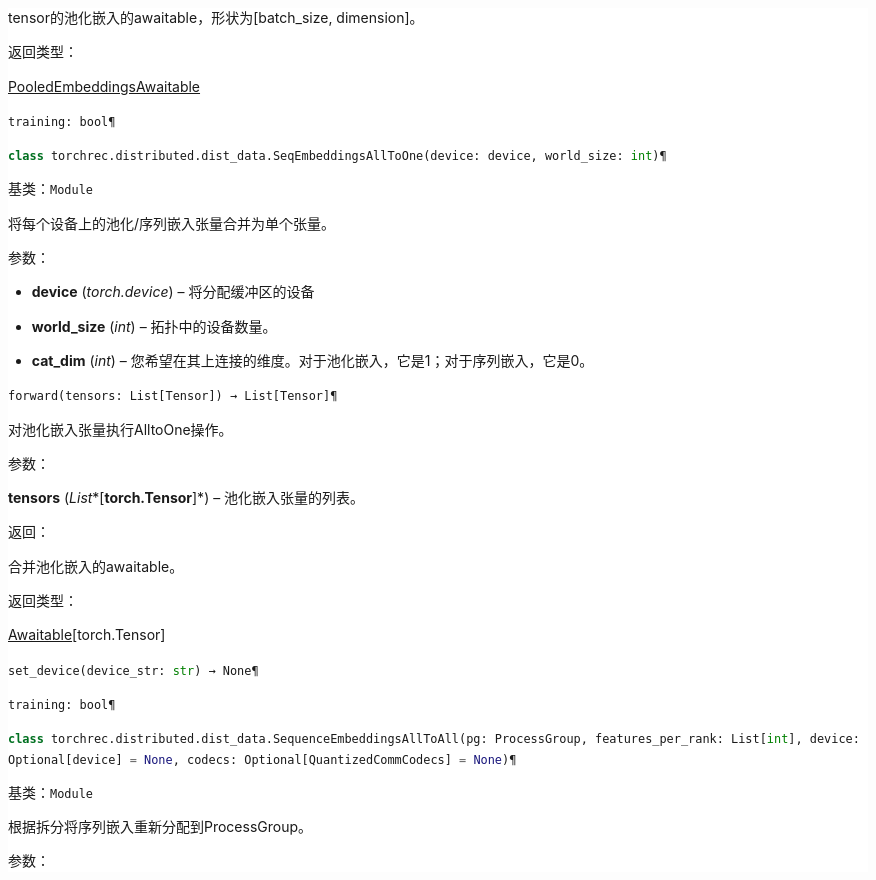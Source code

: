 tensor的池化嵌入的awaitable，形状为[batch_size, dimension]。

返回类型：

[PooledEmbeddingsAwaitable](torchrec.distributed.sharding.html#torchrec.distributed.dist_data.PooledEmbeddingsAwaitable "torchrec.distributed.dist_data.PooledEmbeddingsAwaitable")

```py
training: bool¶
```

```py
class torchrec.distributed.dist_data.SeqEmbeddingsAllToOne(device: device, world_size: int)¶
```

基类：`Module`

将每个设备上的池化/序列嵌入张量合并为单个张量。

参数：

+   **device** (*torch.device*) – 将分配缓冲区的设备

+   **world_size** (*int*) – 拓扑中的设备数量。

+   **cat_dim** (*int*) – 您希望在其上连接的维度。对于池化嵌入，它是1；对于序列嵌入，它是0。

```py
forward(tensors: List[Tensor]) → List[Tensor]¶
```

对池化嵌入张量执行AlltoOne操作。

参数：

**tensors** (*List**[**torch.Tensor**]*) – 池化嵌入张量的列表。

返回：

合并池化嵌入的awaitable。

返回类型：

[Awaitable](#torchrec.distributed.types.Awaitable "torchrec.distributed.types.Awaitable")[torch.Tensor]

```py
set_device(device_str: str) → None¶
```

```py
training: bool¶
```

```py
class torchrec.distributed.dist_data.SequenceEmbeddingsAllToAll(pg: ProcessGroup, features_per_rank: List[int], device: Optional[device] = None, codecs: Optional[QuantizedCommCodecs] = None)¶
```

基类：`Module`

根据拆分将序列嵌入重新分配到ProcessGroup。

参数：
